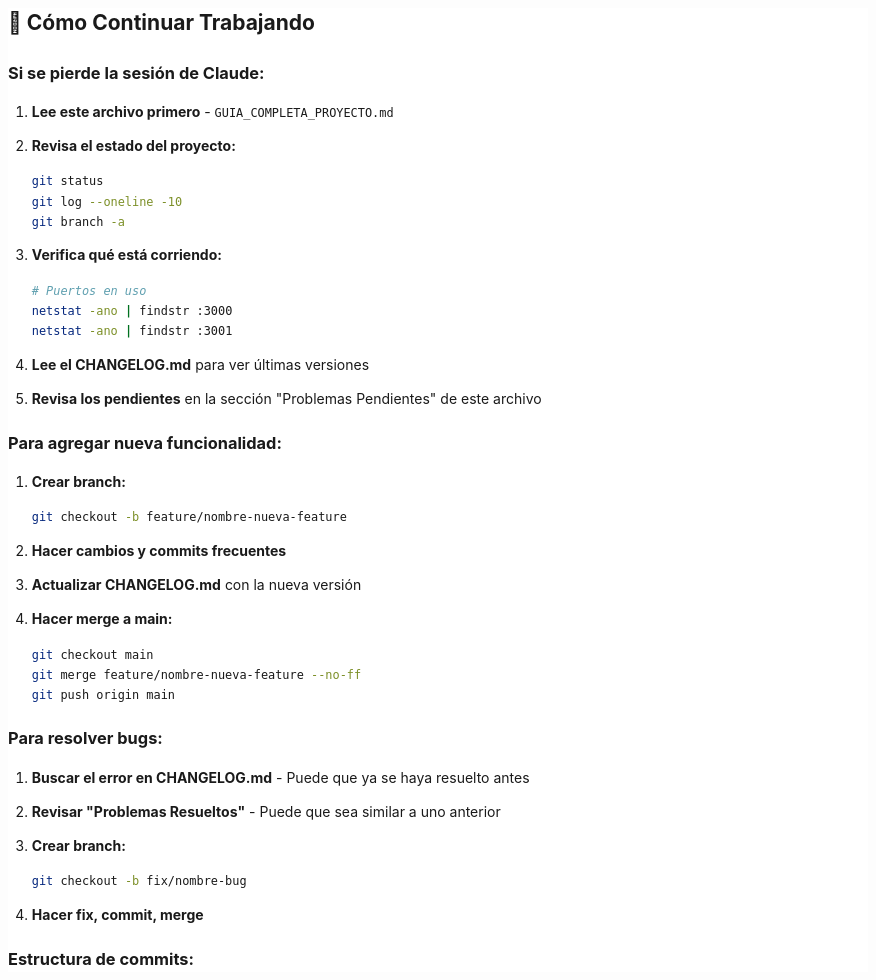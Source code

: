 
## 🚀 Cómo Continuar Trabajando

### Si se pierde la sesión de Claude:

1. **Lee este archivo primero** - `GUIA_COMPLETA_PROYECTO.md`

2. **Revisa el estado del proyecto:**
   ```bash
   git status
   git log --oneline -10
   git branch -a
   ```

3. **Verifica qué está corriendo:**
   ```bash
   # Puertos en uso
   netstat -ano | findstr :3000
   netstat -ano | findstr :3001
   ```

4. **Lee el CHANGELOG.md** para ver últimas versiones

5. **Revisa los pendientes** en la sección "Problemas Pendientes" de este archivo

### Para agregar nueva funcionalidad:

1. **Crear branch:**
   ```bash
   git checkout -b feature/nombre-nueva-feature
   ```

2. **Hacer cambios y commits frecuentes**

3. **Actualizar CHANGELOG.md** con la nueva versión

4. **Hacer merge a main:**
   ```bash
   git checkout main
   git merge feature/nombre-nueva-feature --no-ff
   git push origin main
   ```

### Para resolver bugs:

1. **Buscar el error en CHANGELOG.md** - Puede que ya se haya resuelto antes

2. **Revisar "Problemas Resueltos"** - Puede que sea similar a uno anterior

3. **Crear branch:**
   ```bash
   git checkout -b fix/nombre-bug
   ```

4. **Hacer fix, commit, merge**

### Estructura de commits:
